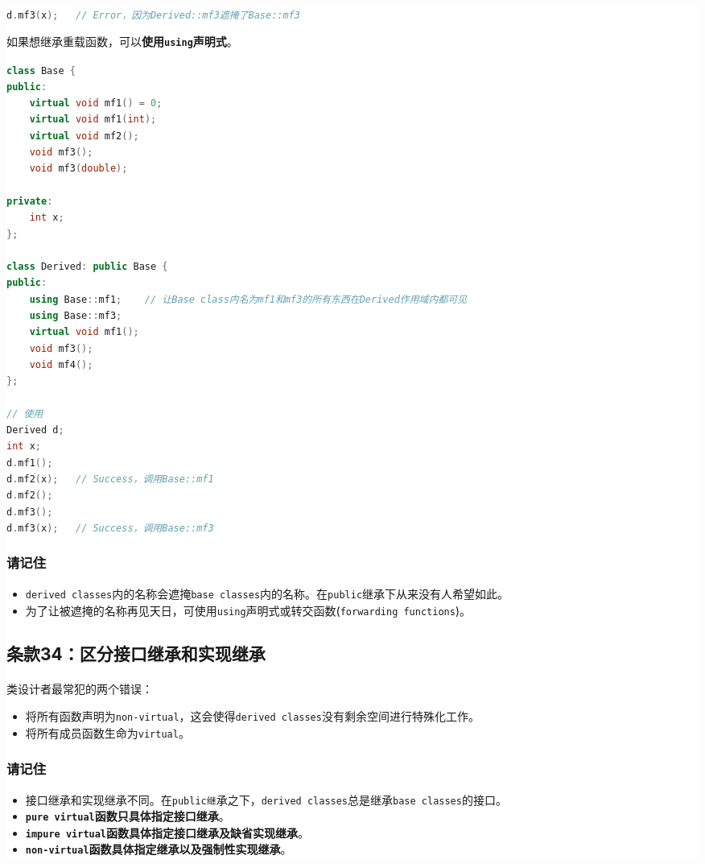 ```c++
d.mf3(x);   // Error，因为Derived::mf3遮掩了Base::mf3
```

如果想继承重载函数，可以**使用`using`声明式**。

```c++
class Base {
public:
    virtual void mf1() = 0;
    virtual void mf1(int);
    virtual void mf2();
    void mf3();
    void mf3(double);

private:
    int x;
};

class Derived: public Base {
public:
    using Base::mf1;    // 让Base class内名为mf1和mf3的所有东西在Derived作用域内都可见
    using Base::mf3;
    virtual void mf1();
    void mf3();
    void mf4();
};

// 使用
Derived d;
int x;
d.mf1();
d.mf2(x);   // Success，调用Base::mf1
d.mf2();
d.mf3();
d.mf3(x);   // Success，调用Base::mf3
```

### 请记住

* `derived classes`内的名称会遮掩`base classes`内的名称。在`public`继承下从来没有人希望如此。
* 为了让被遮掩的名称再见天日，可使用`using`声明式或转交函数(`forwarding functions`)。

## 条款34：区分接口继承和实现继承

类设计者最常犯的两个错误：

* 将所有函数声明为`non-virtual`，这会使得`derived classes`没有剩余空间进行特殊化工作。
* 将所有成员函数生命为`virtual`。

### 请记住

* 接口继承和实现继承不同。在`public继`承之下，`derived classes`总是继承`base classes`的接口。
* **`pure virtual`函数只具体指定接口继承**。
* **`impure virtual`函数具体指定接口继承及缺省实现继承**。
* **`non-virtual`函数具体指定继承以及强制性实现继承**。
